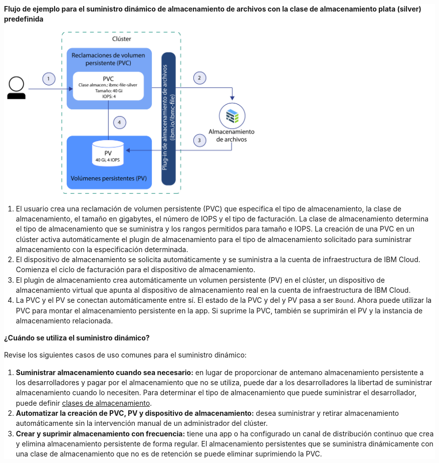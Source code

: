 **Flujo de ejemplo para el suministro dinámico de almacenamiento de archivos con la clase de almacenamiento plata (silver) predefinida**

<img src="images/cs_storage_dynamic.png" alt="Flujo de ejemplo para suministrar de forma dinámica almacenamiento de archivos en un clúster" width="500" style="width: 500px; border-style: none"/>

1. El usuario crea una reclamación de volumen persistente (PVC) que especifica el tipo de almacenamiento, la clase de almacenamiento, el tamaño en gigabytes, el número de IOPS y el tipo de facturación. La clase de almacenamiento determina el tipo de almacenamiento que se suministra y los rangos permitidos para tamaño e IOPS. La creación de una PVC en un clúster activa automáticamente el plugin de almacenamiento para el tipo de almacenamiento solicitado para suministrar almacenamiento con la especificación determinada.
2. El dispositivo de almacenamiento se solicita automáticamente y se suministra a la cuenta de infraestructura de IBM Cloud. Comienza el ciclo de facturación para el dispositivo de almacenamiento.
3. El plugin de almacenamiento crea automáticamente un volumen persistente (PV) en el clúster, un dispositivo de almacenamiento virtual que apunta al dispositivo de almacenamiento real en la cuenta de infraestructura de IBM Cloud.
4. La PVC y el PV se conectan automáticamente entre sí. El estado de la PVC y del y PV pasa a ser `Bound`. Ahora puede utilizar la PVC para montar el almacenamiento persistente en la app. Si suprime la PVC, también se suprimirán el PV y la instancia de almacenamiento relacionada. </br>

**¿Cuándo se utiliza el suministro dinámico?**</br>

Revise los siguientes casos de uso comunes para el suministro dinámico:
1. **Suministrar almacenamiento cuando sea necesario:** en lugar de proporcionar de antemano almacenamiento persistente a los desarrolladores y pagar por el almacenamiento que no se utiliza, puede dar a los desarrolladores la libertad de suministrar almacenamiento cuando lo necesiten. Para determinar el tipo de almacenamiento que puede suministrar el desarrollador, puede definir [clases de almacenamiento](#storageclasses).
2. **Automatizar la creación de PVC, PV y dispositivo de almacenamiento:** desea suministrar y retirar almacenamiento automáticamente sin la intervención manual de un administrador del clúster.
3. **Crear y suprimir almacenamiento con frecuencia:** tiene una app o ha configurado un canal de distribución continuo que crea y elimina almacenamiento persistente de forma regular. El almacenamiento persistentes que se suministra dinámicamente con una clase de almacenamiento que no es de retención se puede eliminar suprimiendo la PVC.
